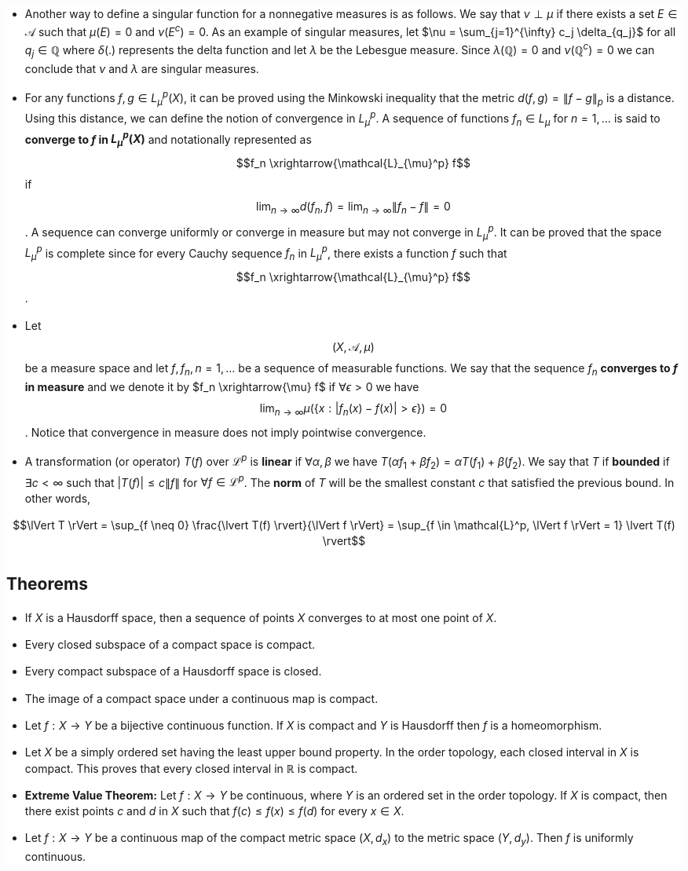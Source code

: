 * Another way to define a singular function for a nonnegative measures is as follows. We say that $\nu \perp \mu$ if there exists a set $E \in \mathcal{A}$ such that $\mu(E) = 0$ and $\nu(E^c) = 0$. As an example of singular measures, let $\nu = \sum_{j=1}^{\infty} c_j \delta_{q_j}$ for all $q_j \in \mathbb{Q}$ where $\delta(.)$ represents the delta function and let $\lambda$ be the Lebesgue measure. Since $\lambda(\mathbb{Q}) = 0$ and $\nu(\mathbb{Q}^c) = 0$ we can conclude that $\nu$ and $\lambda$ are singular measures. 

* For any functions $f, g \in L_{\mu}^p(X)$, it can be proved using the Minkowski inequality that the metric $d(f,g) = \lVert f- g \rVert_p$ is a distance. Using this distance, we can define the notion of convergence in $L_{\mu}^p$. A sequence of functions $f_n \in L_{\mu}$ for $n=1,\dots$ is said to <strong>converge to $f$ in $L_{\mu}^p(X)$</strong> and notationally represented as $$f_n \xrightarrow{\mathcal{L}_{\mu}^p} f$$ if $$\lim_{n \to \infty} d(f_n, f) = \lim_{n \to \infty} \lVert f_n -f \rVert = 0$$. A sequence can converge uniformly or converge in measure but may not converge in $L_{\mu}^p$. It can be proved that the space $L_{\mu}^p$ is complete since for every Cauchy sequence $f_n$ in $L_{\mu}^p$, there exists a function $f$ such that $$f_n \xrightarrow{\mathcal{L}_{\mu}^p} f$$.

* Let $$(X, \mathcal{A}, \mu)$$ be a measure space and let $f, f_n, n=1, \dots$ be a sequence of measurable functions. We say that the sequence $f_n$ <strong>converges to $f$ in measure</strong> and we denote it by $f_n \xrightarrow{\mu} f$ if $\forall \epsilon > 0$ we have $$\lim_{n \to \infty} \mu \left(\{x : \lvert f_n(x) - f(x) \rvert > \epsilon \}\right) = 0$$. Notice that convergence in measure does not imply pointwise convergence. 

* A transformation (or operator) $T(f)$ over $\mathcal{L}^p$ is <strong>linear</strong> if $\forall \alpha, \beta$ we have $T(\alpha f_1 + \beta f_2) = \alpha T(f_1) + \beta (f_2)$. We say that $T$ if <strong>bounded</strong> if $\exists c < \infty$ such that  $\lvert T(f) \rvert \le c \lVert f \rVert$ for $\forall f \in \mathcal{L}^p$. The <strong>norm</strong> of $T$ will be the smallest constant $c$ that satisfied the previous bound. In other words, 

$$\lVert T \rVert = \sup_{f \neq 0} \frac{\lvert T(f) \rvert}{\lVert f \rVert} = \sup_{f \in \mathcal{L}^p, \lVert f \rVert = 1} \lvert T(f) \rvert$$

## Theorems 

* If $X$ is a Hausdorff space, then a sequence of points $X$ converges to at most one point of $X$. 

* Every closed subspace of a compact space is compact. 

* Every compact subspace of a Hausdorff space is closed. 

* The image of a compact space under a continuous map is compact. 

* Let $f: X \to Y$ be a bijective continuous function. If $X$ is compact and $Y$ is Hausdorff then $f$ is a homeomorphism. 

* Let $X$ be a simply ordered set having the least upper bound property. In the order topology, each closed interval in $X$ is compact. This proves that every closed interval in $\mathbb{R}$ is compact. 

* <strong>Extreme Value Theorem:</strong> Let $f :X \to Y$ be continuous, where $Y$ is an ordered set in the order topology. If $X$ is compact, then there exist points $c$ and $d$ in $X$ such that $f(c) \le f(x) \le f(d)$ for every $x \in X$.

* Let $f:X \to Y$ be a continuous map of the compact metric space $(X, d_x)$ to the metric space $(Y,d_y)$. Then $f$ is uniformly continuous. 
